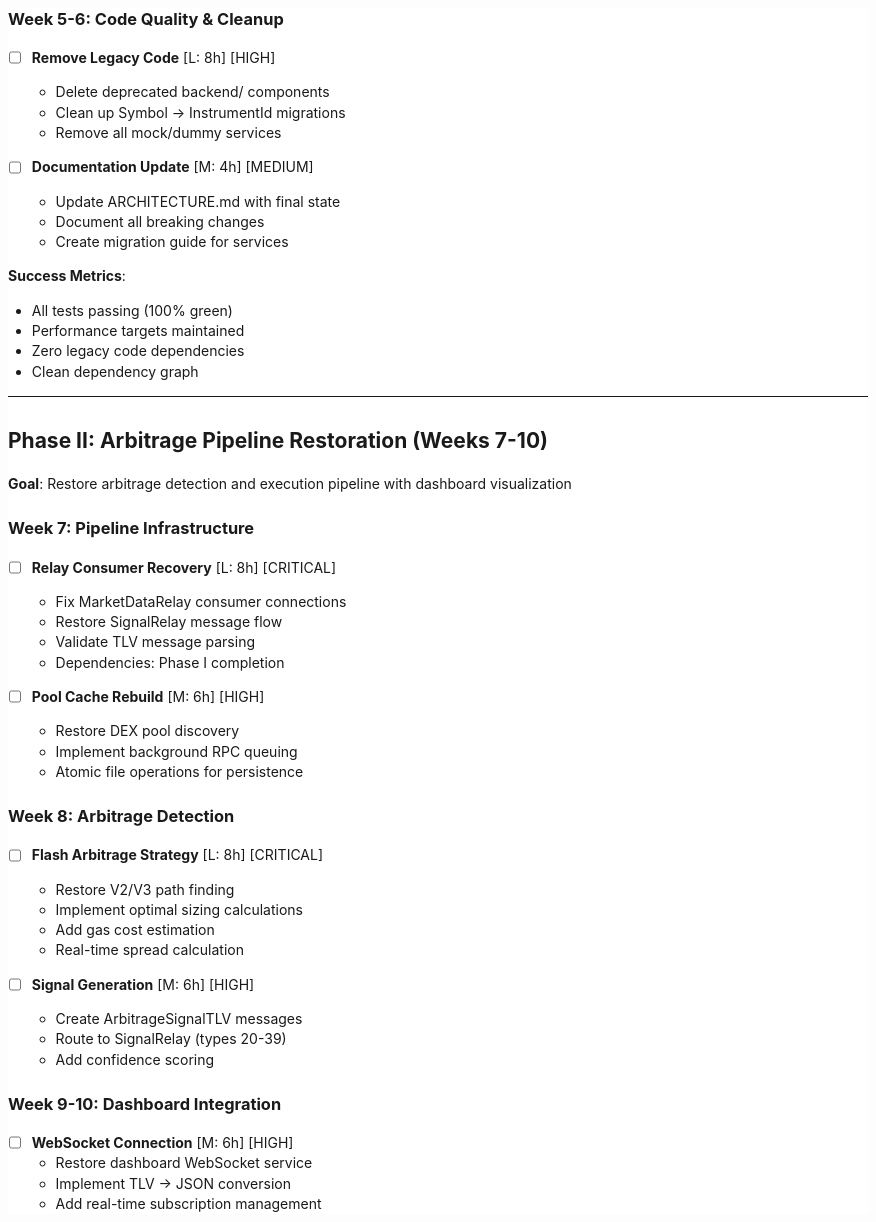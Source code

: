 ### Week 5-6: Code Quality & Cleanup
- [ ] **Remove Legacy Code** [L: 8h] [HIGH]
  - Delete deprecated backend/ components
  - Clean up Symbol → InstrumentId migrations
  - Remove all mock/dummy services
  
- [ ] **Documentation Update** [M: 4h] [MEDIUM]
  - Update ARCHITECTURE.md with final state
  - Document all breaking changes
  - Create migration guide for services

**Success Metrics**:
- All tests passing (100% green)
- Performance targets maintained
- Zero legacy code dependencies
- Clean dependency graph

---

## Phase II: Arbitrage Pipeline Restoration (Weeks 7-10)

**Goal**: Restore arbitrage detection and execution pipeline with dashboard visualization

### Week 7: Pipeline Infrastructure
- [ ] **Relay Consumer Recovery** [L: 8h] [CRITICAL]
  - Fix MarketDataRelay consumer connections
  - Restore SignalRelay message flow
  - Validate TLV message parsing
  - Dependencies: Phase I completion
  
- [ ] **Pool Cache Rebuild** [M: 6h] [HIGH]
  - Restore DEX pool discovery
  - Implement background RPC queuing
  - Atomic file operations for persistence

### Week 8: Arbitrage Detection
- [ ] **Flash Arbitrage Strategy** [L: 8h] [CRITICAL]
  - Restore V2/V3 path finding
  - Implement optimal sizing calculations
  - Add gas cost estimation
  - Real-time spread calculation
  
- [ ] **Signal Generation** [M: 6h] [HIGH]
  - Create ArbitrageSignalTLV messages
  - Route to SignalRelay (types 20-39)
  - Add confidence scoring

### Week 9-10: Dashboard Integration
- [ ] **WebSocket Connection** [M: 6h] [HIGH]
  - Restore dashboard WebSocket service
  - Implement TLV → JSON conversion
  - Add real-time subscription management
  